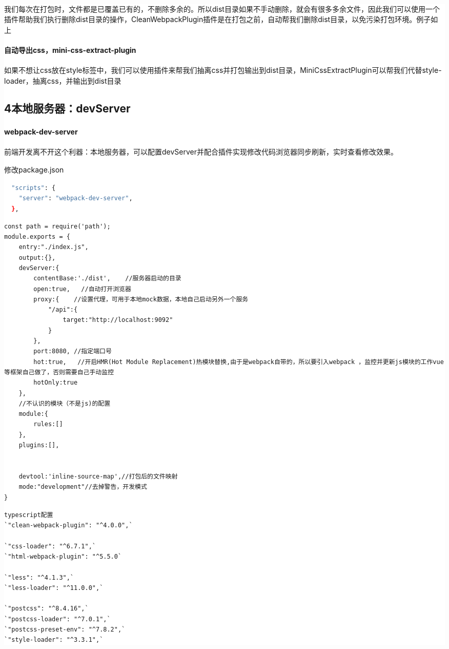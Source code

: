 我们每次在打包时，文件都是已覆盖已有的，不删除多余的。所以dist目录如果不手动删除，就会有很多多余文件，因此我们可以使用一个插件帮助我们执行删除dist目录的操作，CleanWebpackPlugin插件是在打包之前，自动帮我们删除dist目录，以免污染打包环境。例子如上

#### 自动导出css，mini-css-extract-plugin

如果不想让css放在style标签中，我们可以使用插件来帮我们抽离css并打包输出到dist目录，MiniCssExtractPlugin可以帮我们代替style-loader，抽离css，并输出到dist目录



## 4本地服务器：devServer

#### webpack-dev-server

前端开发离不开这个利器：本地服务器，可以配置devServer并配合插件实现修改代码浏览器同步刷新，实时查看修改效果。

修改package.json

```bash
  "scripts": {
    "server": "webpack-dev-server",
  },
```

```tsx
const path = require('path');
module.exports = {
    entry:"./index.js",
    output:{},
    devServer:{
        contentBase:'./dist',    //服务器启动的目录
        open:true,   //自动打开浏览器
        proxy:{    //设置代理，可用于本地mock数据，本地自己启动另外一个服务
            "/api":{
                target:"http://localhost:9092"
            }
        },
        port:8080, //指定端口号
        hot:true,   //开启HMR(Hot Module Replacement)热模块替换,由于是webpack自带的，所以要引入webpack ，监控并更新js模块的工作vue等框架自己做了，否则需要自己手动监控 
        hotOnly:true
    },
    //不认识的模块（不是js)的配置
    module:{
        rules:[]
    },
    plugins:[],
    
    
    devtool:'inline-source-map',//打包后的文件映射
    mode:"development"//去掉警告，开发模式
}
```

```
typescript配置
`"clean-webpack-plugin": "^4.0.0",`

`"css-loader": "^6.7.1",`
`"html-webpack-plugin": "^5.5.0`

`"less": "^4.1.3",`
`"less-loader": "^11.0.0",`

`"postcss": "^8.4.16",`
`"postcss-loader": "^7.0.1",`
`"postcss-preset-env": "^7.8.2",`
`"style-loader": "^3.3.1",`
```